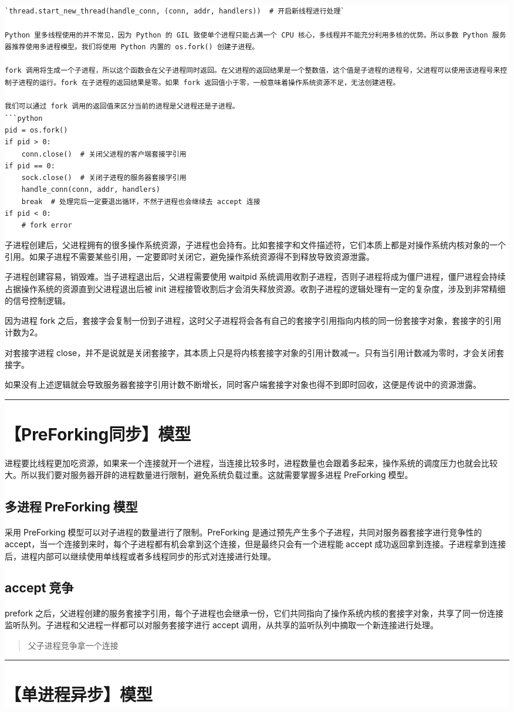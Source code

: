 ```
`thread.start_new_thread(handle_conn, (conn, addr, handlers))  # 开启新线程进行处理`

Python 里多线程使用的并不常见，因为 Python 的 GIL 致使单个进程只能占满一个 CPU 核心，多线程并不能充分利用多核的优势。所以多数 Python 服务器推荐使用多进程模型。我们将使用 Python 内置的 os.fork() 创建子进程。

fork 调用将生成一个子进程，所以这个函数会在父子进程同时返回。在父进程的返回结果是一个整数值，这个值是子进程的进程号，父进程可以使用该进程号来控制子进程的运行。fork 在子进程的返回结果是零。如果 fork 返回值小于零，一般意味着操作系统资源不足，无法创建进程。

我们可以通过 fork 调用的返回值来区分当前的进程是父进程还是子进程。
```python
pid = os.fork()
if pid > 0:
    conn.close()  # 关闭父进程的客户端套接字引用
if pid == 0:
    sock.close()  # 关闭子进程的服务器套接字引用
    handle_conn(conn, addr, handlers)
    break  # 处理完后一定要退出循环，不然子进程也会继续去 accept 连接
if pid < 0:
    # fork error
```

子进程创建后，父进程拥有的很多操作系统资源，子进程也会持有。比如套接字和文件描述符，它们本质上都是对操作系统内核对象的一个引用。如果子进程不需要某些引用，一定要即时关闭它，避免操作系统资源得不到释放导致资源泄露。

子进程创建容易，销毁难。当子进程退出后，父进程需要使用 waitpid 系统调用收割子进程，否则子进程将成为僵尸进程，僵尸进程会持续占据操作系统的资源直到父进程退出后被 init 进程接管收割后才会消失释放资源。收割子进程的逻辑处理有一定的复杂度，涉及到非常精细的信号控制逻辑。

因为进程 fork 之后，套接字会复制一份到子进程，这时父子进程将会各有自己的套接字引用指向内核的同一份套接字对象，套接字的引用计数为2。

对套接字进程 close，并不是说就是关闭套接字，其本质上只是将内核套接字对象的引用计数减一。只有当引用计数减为零时，才会关闭套接字。

如果没有上述逻辑就会导致服务器套接字引用计数不断增长，同时客户端套接字对象也得不到即时回收，这便是传说中的资源泄露。

---
# 【PreForking同步】模型
进程要比线程更加吃资源，如果来一个连接就开一个进程，当连接比较多时，进程数量也会跟着多起来，操作系统的调度压力也就会比较大。所以我们要对服务器开辟的进程数量进行限制，避免系统负载过重。这就需要掌握多进程 PreForking 模型。

## 多进程 PreForking 模型

采用 PreForking 模型可以对子进程的数量进行了限制。PreForking 是通过预先产生多个子进程，共同对服务器套接字进行竞争性的 accept，当一个连接到来时，每个子进程都有机会拿到这个连接，但是最终只会有一个进程能 accept 成功返回拿到连接。子进程拿到连接后，进程内部可以继续使用单线程或者多线程同步的形式对连接进行处理。

## accept 竞争

prefork 之后，父进程创建的服务套接字引用，每个子进程也会继承一份，它们共同指向了操作系统内核的套接字对象，共享了同一份连接监听队列。子进程和父进程一样都可以对服务套接字进行 accept 调用，从共享的监听队列中摘取一个新连接进行处理。

> 父子进程竞争拿一个连接

---
# 【单进程异步】模型
